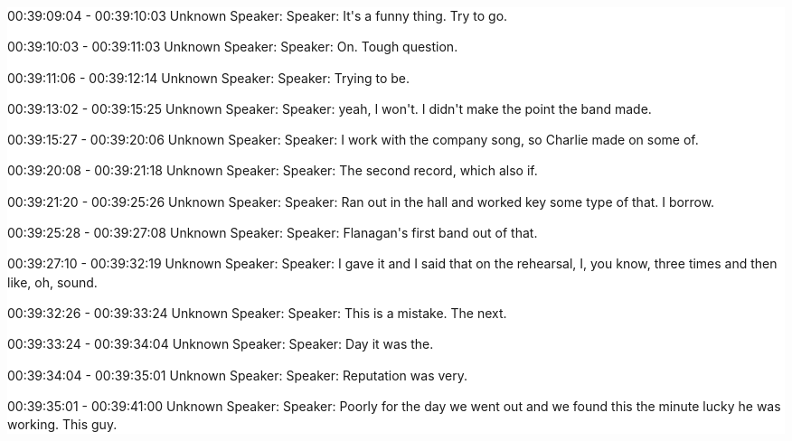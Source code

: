 
00:39:09:04 - 00:39:10:03
Unknown Speaker: Speaker:
It's a funny thing. Try to go.


00:39:10:03 - 00:39:11:03
Unknown Speaker: Speaker:
On. Tough question.


00:39:11:06 - 00:39:12:14
Unknown Speaker: Speaker:
Trying to be.


00:39:13:02 - 00:39:15:25
Unknown Speaker: Speaker:
yeah, I won't. I didn't make the point the band made.


00:39:15:27 - 00:39:20:06
Unknown Speaker: Speaker:
I work with the company song, so Charlie made on some of.


00:39:20:08 - 00:39:21:18
Unknown Speaker: Speaker:
The second record, which also if.


00:39:21:20 - 00:39:25:26
Unknown Speaker: Speaker:
Ran out in the hall and worked key some type of that. I borrow.


00:39:25:28 - 00:39:27:08
Unknown Speaker: Speaker:
Flanagan's first band out of that.


00:39:27:10 - 00:39:32:19
Unknown Speaker: Speaker:
I gave it and I said that on the rehearsal, I, you know, three times and then like, oh, sound.


00:39:32:26 - 00:39:33:24
Unknown Speaker: Speaker:
This is a mistake. The next.


00:39:33:24 - 00:39:34:04
Unknown Speaker: Speaker:
Day it was the.


00:39:34:04 - 00:39:35:01
Unknown Speaker: Speaker:
Reputation was very.


00:39:35:01 - 00:39:41:00
Unknown Speaker: Speaker:
Poorly for the day we went out and we found this the minute lucky he was working. This guy.
